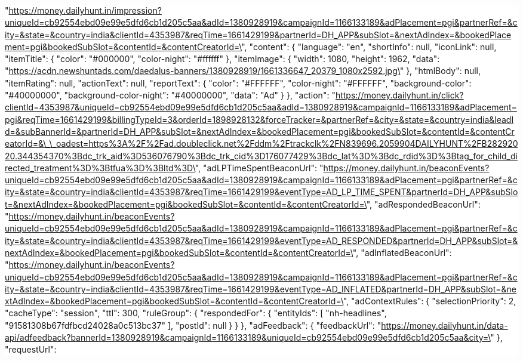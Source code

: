 \"https://money.dailyhunt.in/impression?uniqueId=cb92554ebd09e99e5dfd6cb1d205c5aa&adId=1380928919&campaignId=1166133189&adPlacement=pgi&partnerRef=&city=&state=&country=india&clientId=4353987&reqTime=1661429199&partnerId=DH_APP&subSlot=&nextAdIndex=&bookedPlacement=pgi&bookedSubSlot=&contentId=&contentCreatorId=\",
\"content\": { \"language\": \"en\", \"shortInfo\": null, \"iconLink\":
null, \"itemTitle\": { \"color\": \"#000000\", \"color-night\":
\"#ffffff\" }, \"itemImage\": { \"width\": 1080, \"height\": 1962,
\"data\":
\"https://acdn.newshuntads.com/daedalus-banners/1380928919/1661336647_20379_1080x2592.jpg\"
}, \"htmlBody\": null, \"itemRating\": null, \"actionText\": null,
\"reportText\": { \"color\": \"#FFFFFF\", \"color-night\": \"#FFFFFF\",
\"background-color\": \"#40000000\", \"background-color-night\":
\"#40000000\", \"data\": \"Ad\" } }, \"action\":
\"https://money.dailyhunt.in/click?clientId=4353987&uniqueId=cb92554ebd09e99e5dfd6cb1d205c5aa&adId=1380928919&campaignId=1166133189&adPlacement=pgi&reqTime=1661429199&billingTypeId=3&orderId=1898928132&forceTracker=&partnerRef=&city=&state=&country=india&leadId=&subBannerId=&partnerId=DH_APP&subSlot=&nextAdIndex=&bookedPlacement=pgi&bookedSubSlot=&contentId=&contentCreatorId=&\_\_oadest=https%3A%2F%2Fad.doubleclick.net%2Fddm%2Ftrackclk%2FN839696.2059904DAILYHUNT%2FB28292020.344354370%3Bdc_trk_aid%3D536076790%3Bdc_trk_cid%3D176077429%3Bdc_lat%3D%3Bdc_rdid%3D%3Btag_for_child_directed_treatment%3D%3Btfua%3D%3Bltd%3D\",
\"adLPTimeSpentBeaconUrl\":
\"https://money.dailyhunt.in/beaconEvents?uniqueId=cb92554ebd09e99e5dfd6cb1d205c5aa&adId=1380928919&campaignId=1166133189&adPlacement=pgi&partnerRef=&city=&state=&country=india&clientId=4353987&reqTime=1661429199&eventType=AD_LP_TIME_SPENT&partnerId=DH_APP&subSlot=&nextAdIndex=&bookedPlacement=pgi&bookedSubSlot=&contentId=&contentCreatorId=\",
\"adRespondedBeaconUrl\":
\"https://money.dailyhunt.in/beaconEvents?uniqueId=cb92554ebd09e99e5dfd6cb1d205c5aa&adId=1380928919&campaignId=1166133189&adPlacement=pgi&partnerRef=&city=&state=&country=india&clientId=4353987&reqTime=1661429199&eventType=AD_RESPONDED&partnerId=DH_APP&subSlot=&nextAdIndex=&bookedPlacement=pgi&bookedSubSlot=&contentId=&contentCreatorId=\",
\"adInflatedBeaconUrl\":
\"https://money.dailyhunt.in/beaconEvents?uniqueId=cb92554ebd09e99e5dfd6cb1d205c5aa&adId=1380928919&campaignId=1166133189&adPlacement=pgi&partnerRef=&city=&state=&country=india&clientId=4353987&reqTime=1661429199&eventType=AD_INFLATED&partnerId=DH_APP&subSlot=&nextAdIndex=&bookedPlacement=pgi&bookedSubSlot=&contentId=&contentCreatorId=\",
\"adContextRules\": { \"selectionPriority\": 2, \"cacheType\":
\"session\", \"ttl\": 300, \"ruleGroup\": { \"respondedFor\": {
\"entityIds\": \[ \"nh-headlines\", \"91581308b67fdfbcd24028a0c513bc37\"
\], \"postId\": null } } }, \"adFeedback\": { \"feedbackUrl\":
\"https://money.dailyhunt.in/data-api/adfeedback?bannerId=1380928919&campaignId=1166133189&uniqueId=cb92554ebd09e99e5dfd6cb1d205c5aa&city=\"
}, \"requestUrl\":